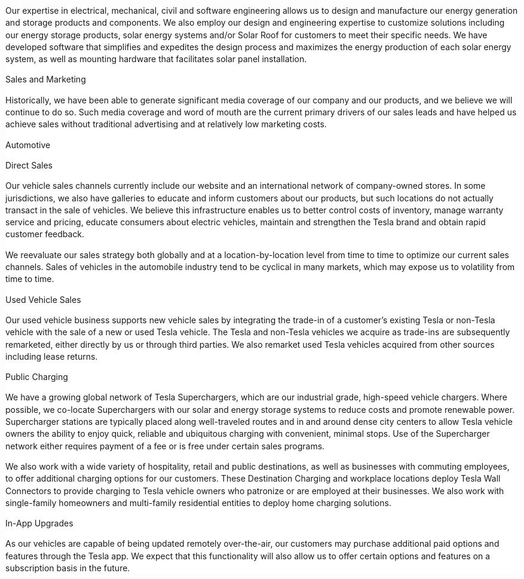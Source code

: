 Our expertise in electrical, mechanical, civil and software engineering allows us to design and manufacture our energy generation and storage products and components. We also employ our design and engineering expertise to customize solutions including our energy storage products, solar energy systems and/or Solar Roof for customers to meet their specific needs. We have developed software that simplifies and expedites the design process and maximizes the energy production of each solar energy system, as well as mounting hardware that facilitates solar panel installation.

Sales and Marketing 

Historically, we have been able to generate significant media coverage of our company and our products, and we believe we will continue to do so. Such media coverage and word of mouth are the current primary drivers of our sales leads and have helped us achieve sales without traditional advertising and at relatively low marketing costs.

Automotive

Direct Sales

Our vehicle sales channels currently include our website and an international network of company-owned stores. In some jurisdictions, we also have galleries to educate and inform customers about our products, but such locations do not actually transact in the sale of vehicles. We believe this infrastructure enables us to better control costs of inventory, manage warranty service and pricing, educate consumers about electric vehicles, maintain and strengthen the Tesla brand and obtain rapid customer feedback. 

We reevaluate our sales strategy both globally and at a location-by-location level from time to time to optimize our current sales channels. Sales of vehicles in the automobile industry tend to be cyclical in many markets, which may expose us to volatility from time to time. 

Used Vehicle Sales

Our used vehicle business supports new vehicle sales by integrating the trade-in of a customer’s existing Tesla or non-Tesla vehicle with the sale of a new or used Tesla vehicle. The Tesla and non-Tesla vehicles we acquire as trade-ins are subsequently remarketed, either directly by us or through third parties. We also remarket used Tesla vehicles acquired from other sources including lease returns.

Public Charging

We have a growing global network of Tesla Superchargers, which are our industrial grade, high-speed vehicle chargers. Where possible, we co-locate Superchargers with our solar and energy storage systems to reduce costs and promote renewable power. Supercharger stations are typically placed along well-traveled routes and in and around dense city centers to allow Tesla vehicle owners the ability to enjoy quick, reliable and ubiquitous charging with convenient, minimal stops. Use of the Supercharger network either requires payment of a fee or is free under certain sales programs.

We also work with a wide variety of hospitality, retail and public destinations, as well as businesses with commuting employees, to offer additional charging options for our customers. These Destination Charging and workplace locations deploy Tesla Wall Connectors to provide charging to Tesla vehicle owners who patronize or are employed at their businesses. We also work with single-family homeowners and multi-family residential entities to deploy home charging solutions. 

In-App Upgrades 

As our vehicles are capable of being updated remotely over-the-air, our customers may purchase additional paid options and features through the Tesla app. We expect that this functionality will also allow us to offer certain options and features on a subscription basis in the future.
